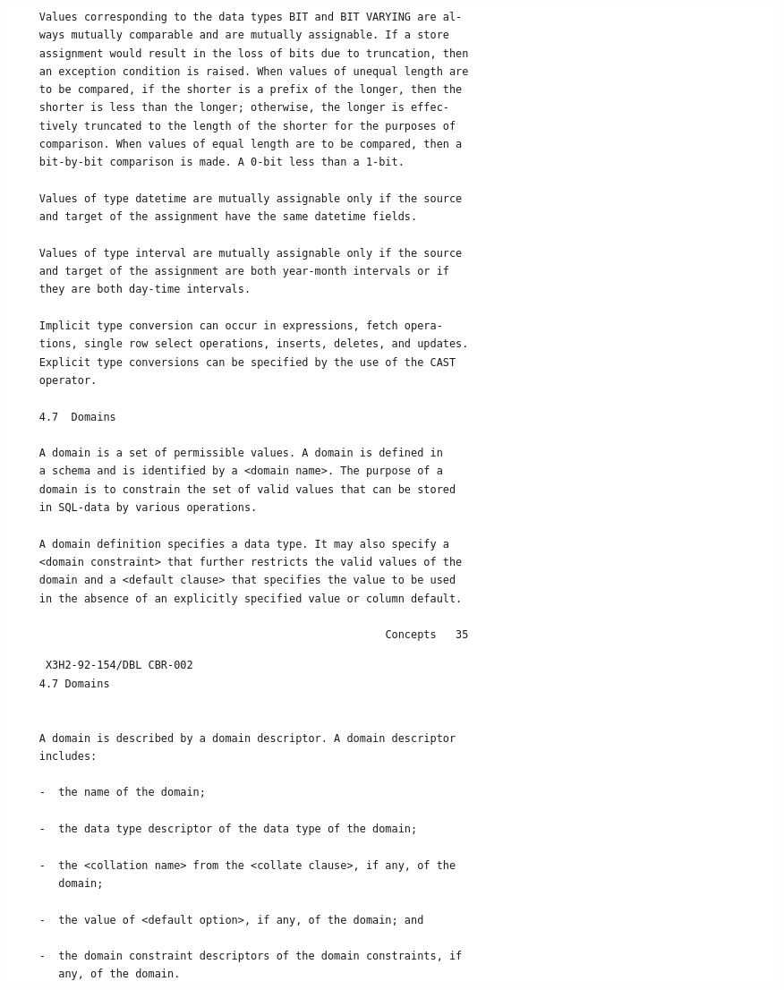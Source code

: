         Values corresponding to the data types BIT and BIT VARYING are al-
         ways mutually comparable and are mutually assignable. If a store
         assignment would result in the loss of bits due to truncation, then
         an exception condition is raised. When values of unequal length are
         to be compared, if the shorter is a prefix of the longer, then the
         shorter is less than the longer; otherwise, the longer is effec-
         tively truncated to the length of the shorter for the purposes of
         comparison. When values of equal length are to be compared, then a
         bit-by-bit comparison is made. A 0-bit less than a 1-bit.

         Values of type datetime are mutually assignable only if the source
         and target of the assignment have the same datetime fields.

         Values of type interval are mutually assignable only if the source
         and target of the assignment are both year-month intervals or if
         they are both day-time intervals.

         Implicit type conversion can occur in expressions, fetch opera-
         tions, single row select operations, inserts, deletes, and updates.
         Explicit type conversions can be specified by the use of the CAST
         operator.

         4.7  Domains

         A domain is a set of permissible values. A domain is defined in
         a schema and is identified by a <domain name>. The purpose of a
         domain is to constrain the set of valid values that can be stored
         in SQL-data by various operations.

         A domain definition specifies a data type. It may also specify a
         <domain constraint> that further restricts the valid values of the
         domain and a <default clause> that specifies the value to be used
         in the absence of an explicitly specified value or column default.

                                                               Concepts   35

 





          X3H2-92-154/DBL CBR-002
         4.7 Domains


         A domain is described by a domain descriptor. A domain descriptor
         includes:

         -  the name of the domain;

         -  the data type descriptor of the data type of the domain;

         -  the <collation name> from the <collate clause>, if any, of the
            domain;

         -  the value of <default option>, if any, of the domain; and

         -  the domain constraint descriptors of the domain constraints, if
            any, of the domain.
